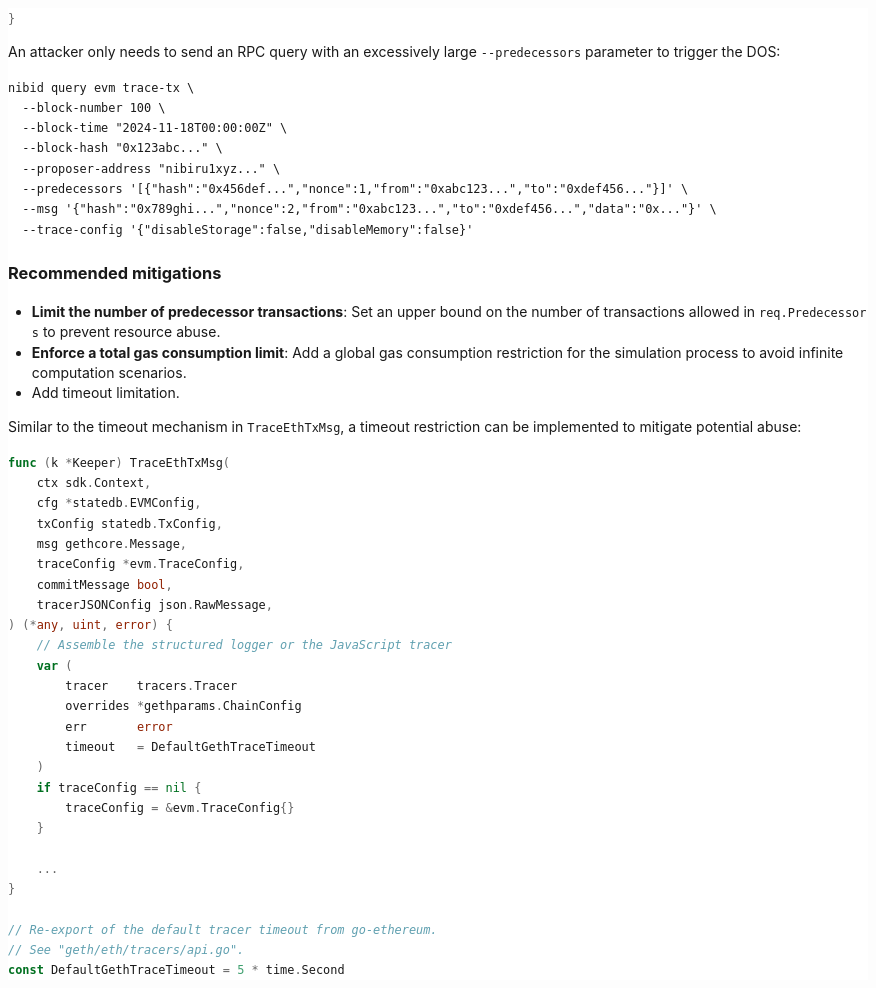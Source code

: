 ```go
}
```

An attacker only needs to send an RPC query with an excessively large `--predecessors` parameter to trigger the DOS:

```
nibid query evm trace-tx \
  --block-number 100 \
  --block-time "2024-11-18T00:00:00Z" \
  --block-hash "0x123abc..." \
  --proposer-address "nibiru1xyz..." \
  --predecessors '[{"hash":"0x456def...","nonce":1,"from":"0xabc123...","to":"0xdef456..."}]' \
  --msg '{"hash":"0x789ghi...","nonce":2,"from":"0xabc123...","to":"0xdef456...","data":"0x..."}' \
  --trace-config '{"disableStorage":false,"disableMemory":false}'
```

### Recommended mitigations

- **Limit the number of predecessor transactions**: Set an upper bound on the number of transactions allowed in `req.Predecessors` to prevent resource abuse.
- **Enforce a total gas consumption limit**: Add a global gas consumption restriction for the simulation process to avoid infinite computation scenarios.
- Add timeout limitation.

Similar to the timeout mechanism in `TraceEthTxMsg`, a timeout restriction can be implemented to mitigate potential abuse:

```go
func (k *Keeper) TraceEthTxMsg(
    ctx sdk.Context,
    cfg *statedb.EVMConfig,
    txConfig statedb.TxConfig,
    msg gethcore.Message,
    traceConfig *evm.TraceConfig,
    commitMessage bool,
    tracerJSONConfig json.RawMessage,
) (*any, uint, error) {
    // Assemble the structured logger or the JavaScript tracer
    var (
        tracer    tracers.Tracer
        overrides *gethparams.ChainConfig
        err       error
        timeout   = DefaultGethTraceTimeout
    )
    if traceConfig == nil {
        traceConfig = &evm.TraceConfig{}
    }

    ...
}

// Re-export of the default tracer timeout from go-ethereum.
// See "geth/eth/tracers/api.go".
const DefaultGethTraceTimeout = 5 * time.Second
```
